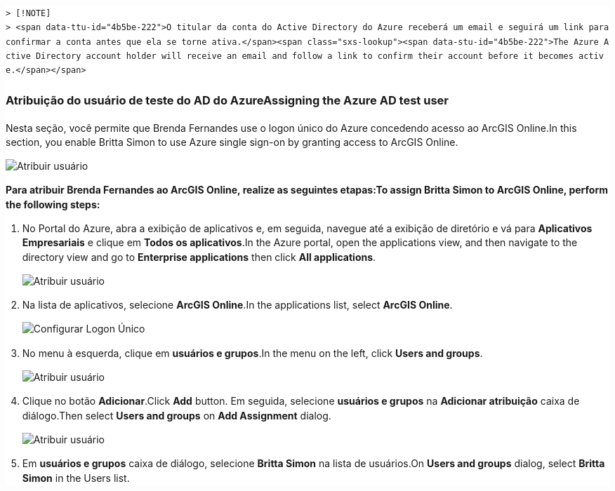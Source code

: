     > [!NOTE]
    > <span data-ttu-id="4b5be-222">O titular da conta do Active Directory do Azure receberá um email e seguirá um link para confirmar a conta antes que ela se torne ativa.</span><span class="sxs-lookup"><span data-stu-id="4b5be-222">The Azure Active Directory account holder will receive an email and follow a link to confirm their account before it becomes active.</span></span>

### <a name="assigning-the-azure-ad-test-user"></a><span data-ttu-id="4b5be-223">Atribuição do usuário de teste do AD do Azure</span><span class="sxs-lookup"><span data-stu-id="4b5be-223">Assigning the Azure AD test user</span></span>

<span data-ttu-id="4b5be-224">Nesta seção, você permite que Brenda Fernandes use o logon único do Azure concedendo acesso ao ArcGIS Online.</span><span class="sxs-lookup"><span data-stu-id="4b5be-224">In this section, you enable Britta Simon to use Azure single sign-on by granting access to ArcGIS Online.</span></span>

![Atribuir usuário][200] 

<span data-ttu-id="4b5be-226">**Para atribuir Brenda Fernandes ao ArcGIS Online, realize as seguintes etapas:**</span><span class="sxs-lookup"><span data-stu-id="4b5be-226">**To assign Britta Simon to ArcGIS Online, perform the following steps:**</span></span>

1. <span data-ttu-id="4b5be-227">No Portal do Azure, abra a exibição de aplicativos e, em seguida, navegue até a exibição de diretório e vá para **Aplicativos Empresariais** e clique em **Todos os aplicativos**.</span><span class="sxs-lookup"><span data-stu-id="4b5be-227">In the Azure portal, open the applications view, and then navigate to the directory view and go to **Enterprise applications** then click **All applications**.</span></span>

    ![Atribuir usuário][201] 

2. <span data-ttu-id="4b5be-229">Na lista de aplicativos, selecione **ArcGIS Online**.</span><span class="sxs-lookup"><span data-stu-id="4b5be-229">In the applications list, select **ArcGIS Online**.</span></span>

    ![Configurar Logon Único](./media/active-directory-saas-arcgis-tutorial/tutorial_arcgisonline_app.png) 

3. <span data-ttu-id="4b5be-231">No menu à esquerda, clique em **usuários e grupos**.</span><span class="sxs-lookup"><span data-stu-id="4b5be-231">In the menu on the left, click **Users and groups**.</span></span>

    ![Atribuir usuário][202] 

4. <span data-ttu-id="4b5be-233">Clique no botão **Adicionar**.</span><span class="sxs-lookup"><span data-stu-id="4b5be-233">Click **Add** button.</span></span> <span data-ttu-id="4b5be-234">Em seguida, selecione **usuários e grupos** na **Adicionar atribuição** caixa de diálogo.</span><span class="sxs-lookup"><span data-stu-id="4b5be-234">Then select **Users and groups** on **Add Assignment** dialog.</span></span>

    ![Atribuir usuário][203]

5. <span data-ttu-id="4b5be-236">Em **usuários e grupos** caixa de diálogo, selecione **Britta Simon** na lista de usuários.</span><span class="sxs-lookup"><span data-stu-id="4b5be-236">On **Users and groups** dialog, select **Britta Simon** in the Users list.</span></span>


[1]: ./media/active-directory-saas-arcgis-tutorial/tutorial_general_01.png
[2]: ./media/active-directory-saas-arcgis-tutorial/tutorial_general_02.png
[3]: ./media/active-directory-saas-arcgis-tutorial/tutorial_general_03.png
[4]: ./media/active-directory-saas-arcgis-tutorial/tutorial_general_04.png
[100]: ./media/active-directory-saas-arcgis-tutorial/tutorial_general_100.png
[200]: ./media/active-directory-saas-arcgis-tutorial/tutorial_general_200.png
[201]: ./media/active-directory-saas-arcgis-tutorial/tutorial_general_201.png
[202]: ./media/active-directory-saas-arcgis-tutorial/tutorial_general_202.png
[203]: ./media/active-directory-saas-arcgis-tutorial/tutorial_general_203.png